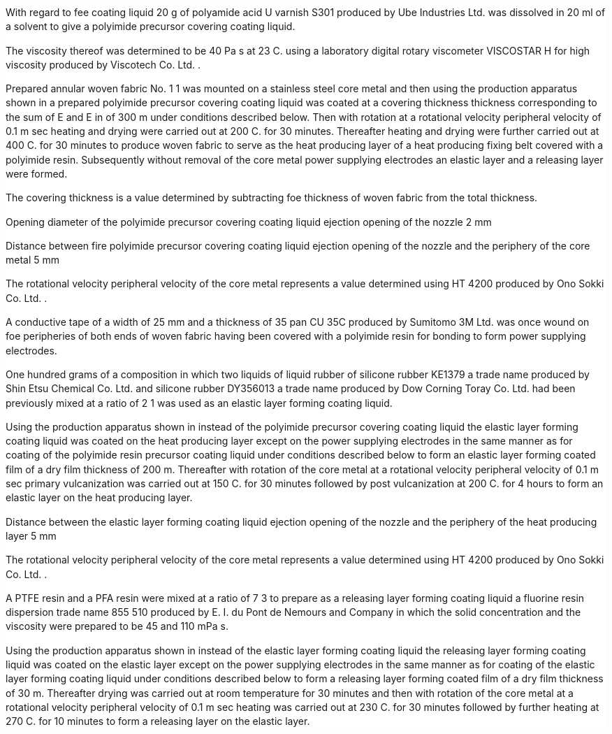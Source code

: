 With regard to fee coating liquid 20 g of polyamide acid U varnish S301 produced by Ube Industries Ltd. was dissolved in 20 ml of a solvent to give a polyimide precursor covering coating liquid.

The viscosity thereof was determined to be 40 Pa s at 23 C. using a laboratory digital rotary viscometer VISCOSTAR H for high viscosity produced by Viscotech Co. Ltd. .

Prepared annular woven fabric No. 1 1 was mounted on a stainless steel core metal and then using the production apparatus shown in a prepared polyimide precursor covering coating liquid was coated at a covering thickness thickness corresponding to the sum of E and E in of 300 m under conditions described below. Then with rotation at a rotational velocity peripheral velocity of 0.1 m sec heating and drying were carried out at 200 C. for 30 minutes. Thereafter heating and drying were further carried out at 400 C. for 30 minutes to produce woven fabric to serve as the heat producing layer of a heat producing fixing belt covered with a polyimide resin. Subsequently without removal of the core metal power supplying electrodes an elastic layer and a releasing layer were formed.

The covering thickness is a value determined by subtracting foe thickness of woven fabric from the total thickness.

Opening diameter of the polyimide precursor covering coating liquid ejection opening of the nozzle 2 mm

Distance between fire polyimide precursor covering coating liquid ejection opening of the nozzle and the periphery of the core metal 5 mm

The rotational velocity peripheral velocity of the core metal represents a value determined using HT 4200 produced by Ono Sokki Co. Ltd. .

A conductive tape of a width of 25 mm and a thickness of 35 pan CU 35C produced by Sumitomo 3M Ltd. was once wound on foe peripheries of both ends of woven fabric having been covered with a polyimide resin for bonding to form power supplying electrodes.

One hundred grams of a composition in which two liquids of liquid rubber of silicone rubber KE1379 a trade name produced by Shin Etsu Chemical Co. Ltd. and silicone rubber DY356013 a trade name produced by Dow Corning Toray Co. Ltd. had been previously mixed at a ratio of 2 1 was used as an elastic layer forming coating liquid.

Using the production apparatus shown in instead of the polyimide precursor covering coating liquid the elastic layer forming coating liquid was coated on the heat producing layer except on the power supplying electrodes in the same manner as for coating of the polyimide resin precursor coating liquid under conditions described below to form an elastic layer forming coated film of a dry film thickness of 200 m. Thereafter with rotation of the core metal at a rotational velocity peripheral velocity of 0.1 m sec primary vulcanization was carried out at 150 C. for 30 minutes followed by post vulcanization at 200 C. for 4 hours to form an elastic layer on the heat producing layer.

Distance between the elastic layer forming coating liquid ejection opening of the nozzle and the periphery of the heat producing layer 5 mm

The rotational velocity peripheral velocity of the core metal represents a value determined using HT 4200 produced by Ono Sokki Co. Ltd. .

A PTFE resin and a PFA resin were mixed at a ratio of 7 3 to prepare as a releasing layer forming coating liquid a fluorine resin dispersion trade name 855 510 produced by E. I. du Pont de Nemours and Company in which the solid concentration and the viscosity were prepared to be 45 and 110 mPa s.

Using the production apparatus shown in instead of the elastic layer forming coating liquid the releasing layer forming coating liquid was coated on the elastic layer except on the power supplying electrodes in the same manner as for coating of the elastic layer forming coating liquid under conditions described below to form a releasing layer forming coated film of a dry film thickness of 30 m. Thereafter drying was carried out at room temperature for 30 minutes and then with rotation of the core metal at a rotational velocity peripheral velocity of 0.1 m sec heating was carried out at 230 C. for 30 minutes followed by further heating at 270 C. for 10 minutes to form a releasing layer on the elastic layer.
